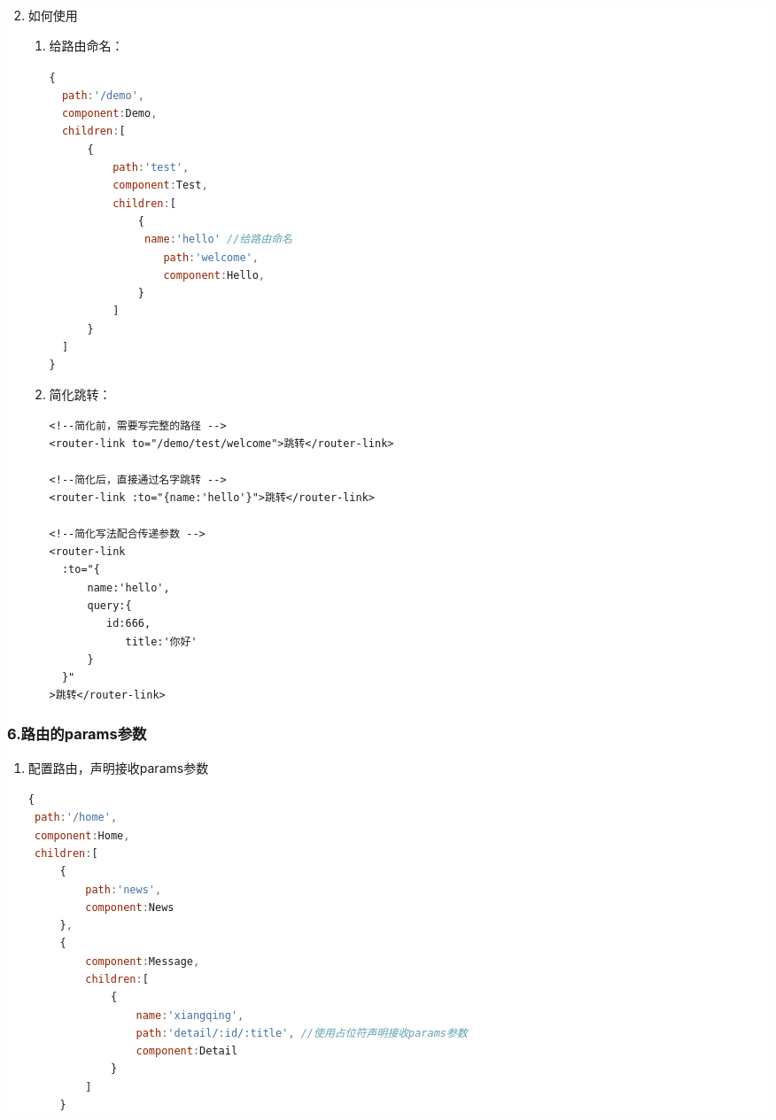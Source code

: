 2. 如何使用

   1. 给路由命名：

      ```js
      {
      	path:'/demo',
      	component:Demo,
      	children:[
      		{
      			path:'test',
      	 		component:Test,
      			children:[
      				{
                     name:'hello' //给路由命名
      					path:'welcome',
      					component:Hello,
      				}
      			]
      		}
      	]
      }
      ```

   2. 简化跳转：

      ```vue
      <!--简化前，需要写完整的路径 -->
      <router-link to="/demo/test/welcome">跳转</router-link>
      
      <!--简化后，直接通过名字跳转 -->
      <router-link :to="{name:'hello'}">跳转</router-link>
      
      <!--简化写法配合传递参数 -->
      <router-link 
      	:to="{
      		name:'hello',
      		query:{
      		   id:666,
                  title:'你好'
      		}
      	}"
      >跳转</router-link>
      ```
### 6.路由的params参数

1. 配置路由，声明接收params参数

   ```js
   {
   	path:'/home',
   	component:Home,
   	children:[
   		{
   			path:'news',
   			component:News
   		},
   		{
   			component:Message,
   			children:[
   				{
   					name:'xiangqing',
   					path:'detail/:id/:title', //使用占位符声明接收params参数
   					component:Detail
   				}
   			]
   		}
   ```